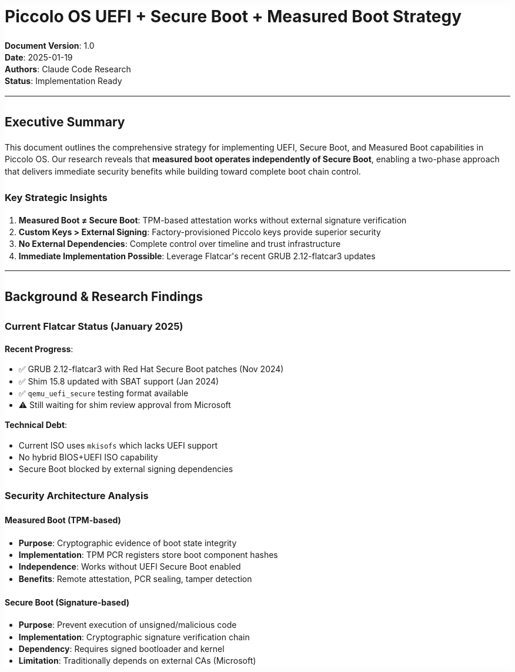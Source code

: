 # Piccolo OS UEFI + Secure Boot + Measured Boot Strategy

**Document Version**: 1.0  
**Date**: 2025-01-19  
**Authors**: Claude Code Research  
**Status**: Implementation Ready

---

## Executive Summary

This document outlines the comprehensive strategy for implementing UEFI, Secure Boot, and Measured Boot capabilities in Piccolo OS. Our research reveals that **measured boot operates independently of Secure Boot**, enabling a two-phase approach that delivers immediate security benefits while building toward complete boot chain control.

### Key Strategic Insights

1. **Measured Boot ≠ Secure Boot**: TPM-based attestation works without external signature verification
2. **Custom Keys > External Signing**: Factory-provisioned Piccolo keys provide superior security
3. **No External Dependencies**: Complete control over timeline and trust infrastructure
4. **Immediate Implementation Possible**: Leverage Flatcar's recent GRUB 2.12-flatcar3 updates

---

## Background & Research Findings

### Current Flatcar Status (January 2025)

**Recent Progress**:
- ✅ GRUB 2.12-flatcar3 with Red Hat Secure Boot patches (Nov 2024)
- ✅ Shim 15.8 updated with SBAT support (Jan 2024)
- ✅ `qemu_uefi_secure` testing format available
- ⚠️ Still waiting for shim review approval from Microsoft

**Technical Debt**:
- Current ISO uses `mkisofs` which lacks UEFI support
- No hybrid BIOS+UEFI ISO capability
- Secure Boot blocked by external signing dependencies

### Security Architecture Analysis

#### Measured Boot (TPM-based)
- **Purpose**: Cryptographic evidence of boot state integrity
- **Implementation**: TPM PCR registers store boot component hashes
- **Independence**: Works without UEFI Secure Boot enabled
- **Benefits**: Remote attestation, PCR sealing, tamper detection

#### Secure Boot (Signature-based)
- **Purpose**: Prevent execution of unsigned/malicious code
- **Implementation**: Cryptographic signature verification chain
- **Dependency**: Requires signed bootloader and kernel
- **Limitation**: Traditionally depends on external CAs (Microsoft)
